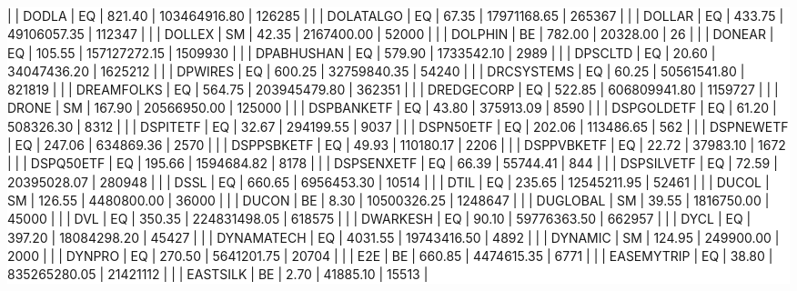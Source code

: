 |  | DODLA | EQ | 821.40 | 103464916.80 | 126285 |
|  | DOLATALGO | EQ | 67.35 | 17971168.65 | 265367 |
|  | DOLLAR | EQ | 433.75 | 49106057.35 | 112347 |
|  | DOLLEX | SM | 42.35 | 2167400.00 | 52000 |
|  | DOLPHIN | BE | 782.00 | 20328.00 | 26 |
|  | DONEAR | EQ | 105.55 | 157127272.15 | 1509930 |
|  | DPABHUSHAN | EQ | 579.90 | 1733542.10 | 2989 |
|  | DPSCLTD | EQ | 20.60 | 34047436.20 | 1625212 |
|  | DPWIRES | EQ | 600.25 | 32759840.35 | 54240 |
|  | DRCSYSTEMS | EQ | 60.25 | 50561541.80 | 821819 |
|  | DREAMFOLKS | EQ | 564.75 | 203945479.80 | 362351 |
|  | DREDGECORP | EQ | 522.85 | 606809941.80 | 1159727 |
|  | DRONE | SM | 167.90 | 20566950.00 | 125000 |
|  | DSPBANKETF | EQ | 43.80 | 375913.09 | 8590 |
|  | DSPGOLDETF | EQ | 61.20 | 508326.30 | 8312 |
|  | DSPITETF | EQ | 32.67 | 294199.55 | 9037 |
|  | DSPN50ETF | EQ | 202.06 | 113486.65 | 562 |
|  | DSPNEWETF | EQ | 247.06 | 634869.36 | 2570 |
|  | DSPPSBKETF | EQ | 49.93 | 110180.17 | 2206 |
|  | DSPPVBKETF | EQ | 22.72 | 37983.10 | 1672 |
|  | DSPQ50ETF | EQ | 195.66 | 1594684.82 | 8178 |
|  | DSPSENXETF | EQ | 66.39 | 55744.41 | 844 |
|  | DSPSILVETF | EQ | 72.59 | 20395028.07 | 280948 |
|  | DSSL | EQ | 660.65 | 6956453.30 | 10514 |
|  | DTIL | EQ | 235.65 | 12545211.95 | 52461 |
|  | DUCOL | SM | 126.55 | 4480800.00 | 36000 |
|  | DUCON | BE | 8.30 | 10500326.25 | 1248647 |
|  | DUGLOBAL | SM | 39.55 | 1816750.00 | 45000 |
|  | DVL | EQ | 350.35 | 224831498.05 | 618575 |
|  | DWARKESH | EQ | 90.10 | 59776363.50 | 662957 |
|  | DYCL | EQ | 397.20 | 18084298.20 | 45427 |
|  | DYNAMATECH | EQ | 4031.55 | 19743416.50 | 4892 |
|  | DYNAMIC | SM | 124.95 | 249900.00 | 2000 |
|  | DYNPRO | EQ | 270.50 | 5641201.75 | 20704 |
|  | E2E | BE | 660.85 | 4474615.35 | 6771 |
|  | EASEMYTRIP | EQ | 38.80 | 835265280.05 | 21421112 |
|  | EASTSILK | BE | 2.70 | 41885.10 | 15513 |